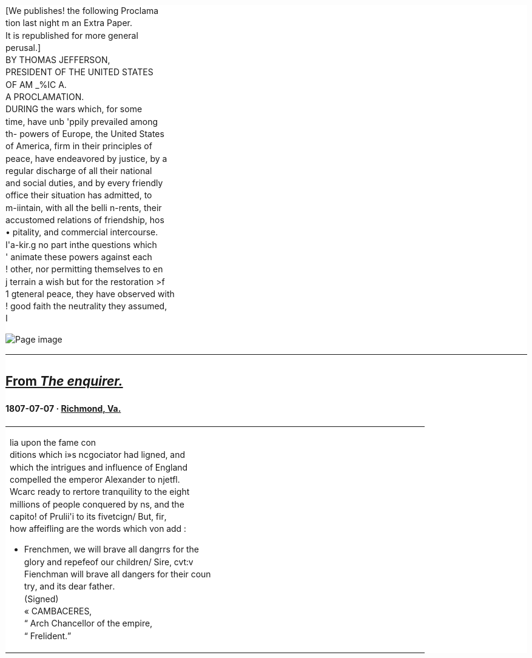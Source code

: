 [We publishes! the following Proclama­  
tion last night m an Extra Paper.  
It is republished for more general  
perusal.]  
BY THOMAS JEFFERSON,  
PRESIDENT OF THE UNITED STATES  
OF AM _%IC A.  
A PROCLAMATION.  
DURING the wars which, for some  
time, have unb &#x27;ppily prevailed among  
th- powers of Europe, the United States  
of America, firm in their principles of  
peace, have endeavored by justice, by a  
regular discharge of all their national  
and social duties, and by every friendly  
office their situation has admitted, to  
m-iintain, with all the belli n-rents, their  
accustomed relations of friendship, hos­  
• pitality, and commercial intercourse.  
I&#x27;a-kir.g no part inthe questions which  
&#x27; animate these powers against each  
! other, nor permitting themselves to en­  
j terrain a wish but for the restoration &gt;f  
1 gteneral peace, they have observed with  
! good faith the neutrality they assumed,  
I
</td><td style="width: 50%; max-height: 75%; margin: auto; display: block;">
<img alt="Page image" src="https://tile.loc.gov/image-services/iiif/service:ndnp:dlc:batch_dlc_exotic_ver01:data:sn83045242:print:1807070301:0002/pct:2.7314220510626157,2.523673598840107,37.83340464983597,94.63549454034707/!600,600/0/default.jpg"/>
</td>
</tr></table>

---

## [From _The enquirer._](https://www.loc.gov/resource/sn84024736/1807-07-07/ed-1/?sp=1)

#### 1807-07-07 &middot; [Richmond, Va.](http://dbpedia.org/resource/Richmond%2C_Virginia)

<table style="width: 100%;"><tr><td style="width: 50%">

lia upon the fame con­  
ditions which i»s ncgociator had ligned, and  
which the intrigues and influence of England  
compelled the emperor Alexander to njetfl.  
Wcarc ready to rertore tranquility to the eight  
millions of people conquered by ns, and the  
capito! of Prulii&#x27;i to its fivetcign/ But, fir,  
how affeifling are the words which von add :  
* Frenchmen, we will brave all dangrrs for the  
glory and repefeof our children/ Sire, cvt:v  
Fienchman will brave all dangers for their coun­  
try, and its dear father.  
(Signed)  
« CAMBACERES,  
“ Arch Chancellor of the empire,  
“ Frelident.”  
  